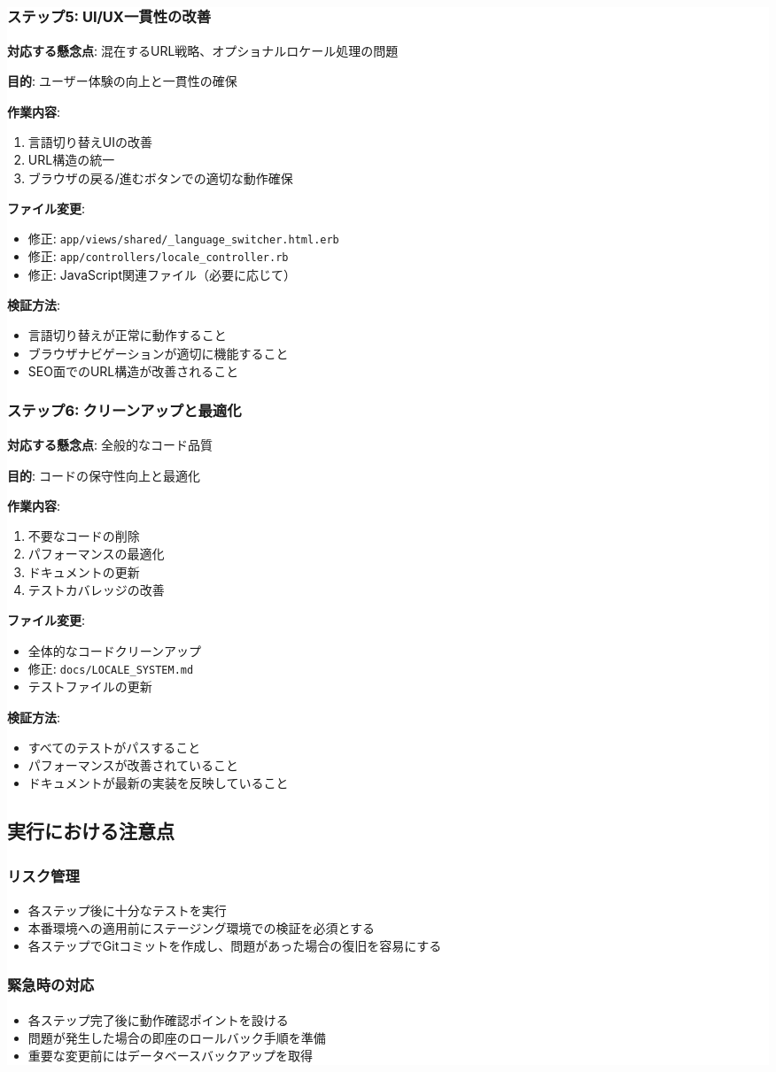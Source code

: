 ### ステップ5: UI/UX一貫性の改善

**対応する懸念点**: 混在するURL戦略、オプショナルロケール処理の問題

**目的**: ユーザー体験の向上と一貫性の確保

**作業内容**:
1. 言語切り替えUIの改善
2. URL構造の統一
3. ブラウザの戻る/進むボタンでの適切な動作確保

**ファイル変更**:
- 修正: `app/views/shared/_language_switcher.html.erb`
- 修正: `app/controllers/locale_controller.rb`
- 修正: JavaScript関連ファイル（必要に応じて）

**検証方法**:
- 言語切り替えが正常に動作すること
- ブラウザナビゲーションが適切に機能すること
- SEO面でのURL構造が改善されること

### ステップ6: クリーンアップと最適化

**対応する懸念点**: 全般的なコード品質

**目的**: コードの保守性向上と最適化

**作業内容**:
1. 不要なコードの削除
2. パフォーマンスの最適化
3. ドキュメントの更新
4. テストカバレッジの改善

**ファイル変更**:
- 全体的なコードクリーンアップ
- 修正: `docs/LOCALE_SYSTEM.md`
- テストファイルの更新

**検証方法**:
- すべてのテストがパスすること
- パフォーマンスが改善されていること
- ドキュメントが最新の実装を反映していること

## 実行における注意点

### リスク管理
- 各ステップ後に十分なテストを実行
- 本番環境への適用前にステージング環境での検証を必須とする
- 各ステップでGitコミットを作成し、問題があった場合の復旧を容易にする

### 緊急時の対応
- 各ステップ完了後に動作確認ポイントを設ける
- 問題が発生した場合の即座のロールバック手順を準備
- 重要な変更前にはデータベースバックアップを取得

